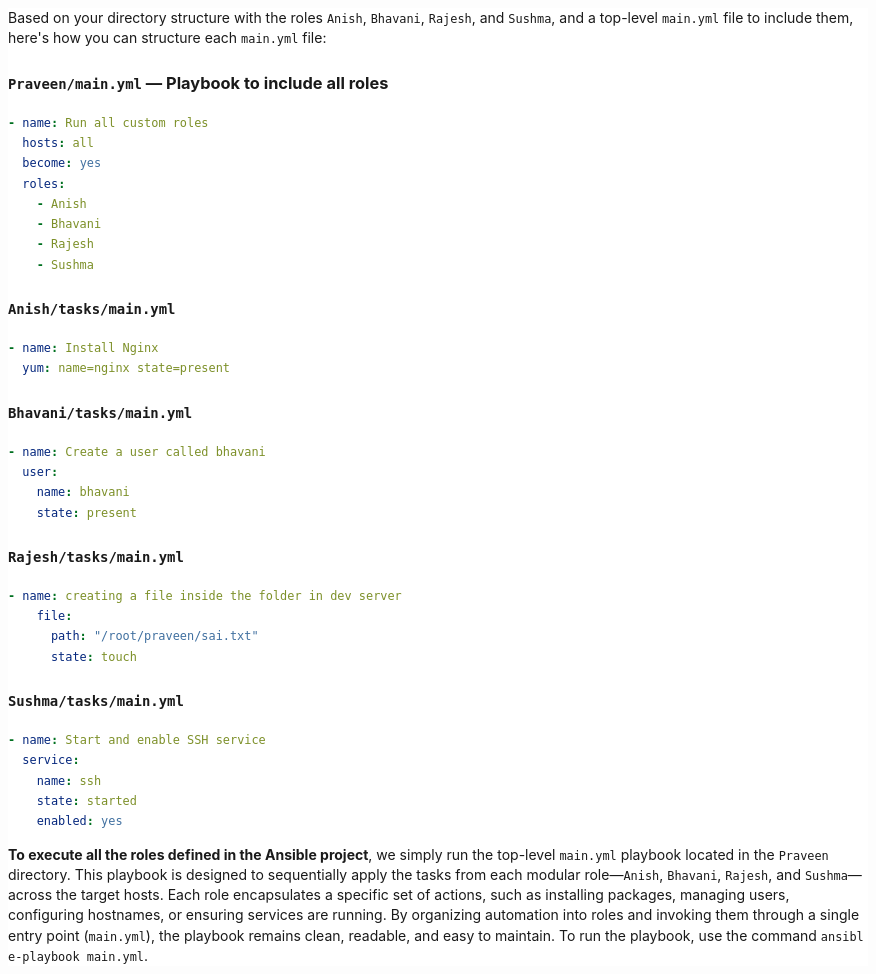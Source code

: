 Based on your directory structure with the roles `Anish`, `Bhavani`, `Rajesh`, and `Sushma`, and a top-level `main.yml` file to include them, here's how you can structure each `main.yml` file:

### `Praveen/main.yml` — Playbook to include all roles

```yaml
- name: Run all custom roles
  hosts: all
  become: yes
  roles:
    - Anish
    - Bhavani
    - Rajesh
    - Sushma
```

### `Anish/tasks/main.yml`

```yaml
- name: Install Nginx
  yum: name=nginx state=present
```

### `Bhavani/tasks/main.yml`

```yaml
- name: Create a user called bhavani
  user:
    name: bhavani
    state: present
```

### `Rajesh/tasks/main.yml`

```yaml
- name: creating a file inside the folder in dev server
    file:
      path: "/root/praveen/sai.txt"    
      state: touch
```

### `Sushma/tasks/main.yml`

```yaml
- name: Start and enable SSH service
  service:
    name: ssh
    state: started
    enabled: yes
```

**To execute all the roles defined in the Ansible project**, we simply run the top-level `main.yml` playbook located in the `Praveen` directory. This playbook is designed to sequentially apply the tasks from each modular role—`Anish`, `Bhavani`, `Rajesh`, and `Sushma`—across the target hosts. Each role encapsulates a specific set of actions, such as installing packages, managing users, configuring hostnames, or ensuring services are running. By organizing automation into roles and invoking them through a single entry point (`main.yml`), the playbook remains clean, readable, and easy to maintain. To run the playbook, use the command `ansible-playbook main.yml`.
